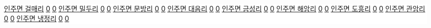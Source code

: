
  <tr class="item">
    <td><a href="충청남도아산시인주면걸매리">인주면 걸매리</a></td>
    <td><a href="충청남도아산시인주면걸매리">0</a></td>
    <td><a href="충청남도아산시인주면걸매리">0</a></td>
  </tr>
    

  <tr class="item">
    <td><a href="충청남도아산시인주면밀두리">인주면 밀두리</a></td>
    <td><a href="충청남도아산시인주면밀두리">0</a></td>
    <td><a href="충청남도아산시인주면밀두리">0</a></td>
  </tr>
    

  <tr class="item">
    <td><a href="충청남도아산시인주면문방리">인주면 문방리</a></td>
    <td><a href="충청남도아산시인주면문방리">0</a></td>
    <td><a href="충청남도아산시인주면문방리">0</a></td>
  </tr>
    

  <tr class="item">
    <td><a href="충청남도아산시인주면대음리">인주면 대음리</a></td>
    <td><a href="충청남도아산시인주면대음리">0</a></td>
    <td><a href="충청남도아산시인주면대음리">0</a></td>
  </tr>
    

  <tr class="item">
    <td><a href="충청남도아산시인주면금성리">인주면 금성리</a></td>
    <td><a href="충청남도아산시인주면금성리">0</a></td>
    <td><a href="충청남도아산시인주면금성리">0</a></td>
  </tr>
    

  <tr class="item">
    <td><a href="충청남도아산시인주면해암리">인주면 해암리</a></td>
    <td><a href="충청남도아산시인주면해암리">0</a></td>
    <td><a href="충청남도아산시인주면해암리">0</a></td>
  </tr>
    

  <tr class="item">
    <td><a href="충청남도아산시인주면도흥리">인주면 도흥리</a></td>
    <td><a href="충청남도아산시인주면도흥리">0</a></td>
    <td><a href="충청남도아산시인주면도흥리">0</a></td>
  </tr>
    

  <tr class="item">
    <td><a href="충청남도아산시인주면관암리">인주면 관암리</a></td>
    <td><a href="충청남도아산시인주면관암리">0</a></td>
    <td><a href="충청남도아산시인주면관암리">0</a></td>
  </tr>
    

  <tr class="item">
    <td><a href="충청남도아산시인주면냉정리">인주면 냉정리</a></td>
    <td><a href="충청남도아산시인주면냉정리">0</a></td>
    <td><a href="충청남도아산시인주면냉정리">0</a></td>
  </tr>
    